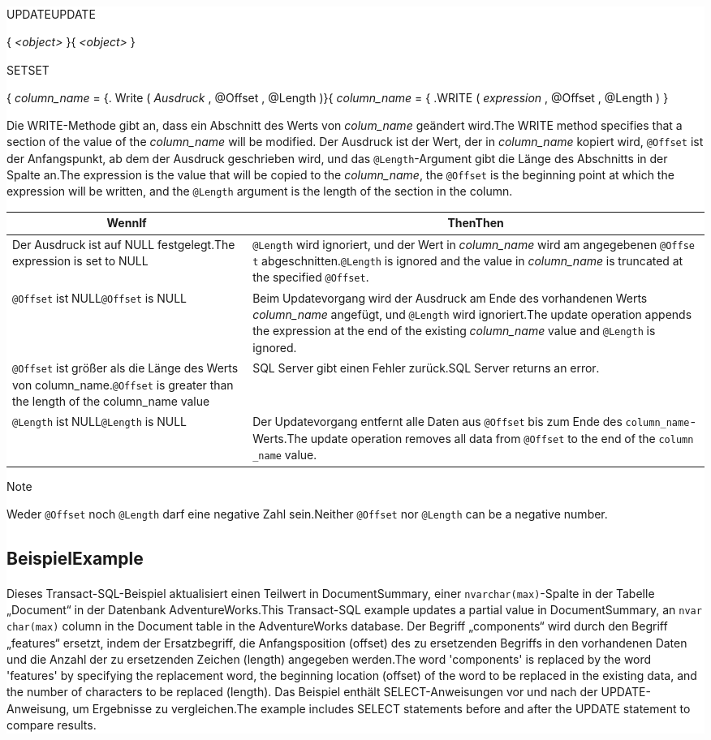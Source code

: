  <span data-ttu-id="2eb79-138">UPDATE</span><span class="sxs-lookup"><span data-stu-id="2eb79-138">UPDATE</span></span>  
  
 <span data-ttu-id="2eb79-139">{ *\<object>* }</span><span class="sxs-lookup"><span data-stu-id="2eb79-139">{ *\<object>* }</span></span>  
  
 <span data-ttu-id="2eb79-140">SET</span><span class="sxs-lookup"><span data-stu-id="2eb79-140">SET</span></span>  
  
 <span data-ttu-id="2eb79-141">{ *column_name* = {. Write ( *Ausdruck* , @Offset , @Length )}</span><span class="sxs-lookup"><span data-stu-id="2eb79-141">{ *column_name* = { .WRITE ( *expression* , @Offset , @Length ) }</span></span>  
  
 <span data-ttu-id="2eb79-142">Die WRITE-Methode gibt an, dass ein Abschnitt des Werts von *colum_name* geändert wird.</span><span class="sxs-lookup"><span data-stu-id="2eb79-142">The WRITE method specifies that a section of the value of the *column_name* will be modified.</span></span> <span data-ttu-id="2eb79-143">Der Ausdruck ist der Wert, der in *column_name* kopiert wird, `@Offset` ist der Anfangspunkt, ab dem der Ausdruck geschrieben wird, und das `@Length`-Argument gibt die Länge des Abschnitts in der Spalte an.</span><span class="sxs-lookup"><span data-stu-id="2eb79-143">The expression is the value that will be copied to the *column_name*, the `@Offset` is the beginning point at which the expression will be written, and the `@Length` argument is the length of the section in the column.</span></span>  
  
|<span data-ttu-id="2eb79-144">Wenn</span><span class="sxs-lookup"><span data-stu-id="2eb79-144">If</span></span>|<span data-ttu-id="2eb79-145">Then</span><span class="sxs-lookup"><span data-stu-id="2eb79-145">Then</span></span>|  
|--------|----------|  
|<span data-ttu-id="2eb79-146">Der Ausdruck ist auf NULL festgelegt.</span><span class="sxs-lookup"><span data-stu-id="2eb79-146">The expression is set to NULL</span></span>|<span data-ttu-id="2eb79-147">`@Length` wird ignoriert, und der Wert in *column_name* wird am angegebenen `@Offset` abgeschnitten.</span><span class="sxs-lookup"><span data-stu-id="2eb79-147">`@Length` is ignored and the value in *column_name* is truncated at the specified `@Offset`.</span></span>|  
|<span data-ttu-id="2eb79-148">`@Offset` ist NULL</span><span class="sxs-lookup"><span data-stu-id="2eb79-148">`@Offset` is NULL</span></span>|<span data-ttu-id="2eb79-149">Beim Updatevorgang wird der Ausdruck am Ende des vorhandenen Werts *column_name* angefügt, und `@Length` wird ignoriert.</span><span class="sxs-lookup"><span data-stu-id="2eb79-149">The update operation appends the expression at the end of the existing *column_name* value and `@Length` is ignored.</span></span>|  
|<span data-ttu-id="2eb79-150">`@Offset` ist größer als die Länge des Werts von column_name.</span><span class="sxs-lookup"><span data-stu-id="2eb79-150">`@Offset` is greater than the length of the column_name value</span></span>|<span data-ttu-id="2eb79-151">SQL Server gibt einen Fehler zurück.</span><span class="sxs-lookup"><span data-stu-id="2eb79-151">SQL Server returns an error.</span></span>|  
|<span data-ttu-id="2eb79-152">`@Length` ist NULL</span><span class="sxs-lookup"><span data-stu-id="2eb79-152">`@Length` is NULL</span></span>|<span data-ttu-id="2eb79-153">Der Updatevorgang entfernt alle Daten aus `@Offset` bis zum Ende des `column_name`-Werts.</span><span class="sxs-lookup"><span data-stu-id="2eb79-153">The update operation removes all data from `@Offset` to the end of the `column_name` value.</span></span>|  
  
> [!NOTE]
> <span data-ttu-id="2eb79-154">Weder `@Offset` noch `@Length` darf eine negative Zahl sein.</span><span class="sxs-lookup"><span data-stu-id="2eb79-154">Neither `@Offset` nor `@Length` can be a negative number.</span></span>  
  
## <a name="example"></a><span data-ttu-id="2eb79-155">Beispiel</span><span class="sxs-lookup"><span data-stu-id="2eb79-155">Example</span></span>  
 <span data-ttu-id="2eb79-156">Dieses Transact-SQL-Beispiel aktualisiert einen Teilwert in DocumentSummary, einer `nvarchar(max)`-Spalte in der Tabelle „Document“ in der Datenbank AdventureWorks.</span><span class="sxs-lookup"><span data-stu-id="2eb79-156">This Transact-SQL example updates a partial value in DocumentSummary, an `nvarchar(max)` column in the Document table in the AdventureWorks database.</span></span> <span data-ttu-id="2eb79-157">Der Begriff „components“ wird durch den Begriff „features“ ersetzt, indem der Ersatzbegriff, die Anfangsposition (offset) des zu ersetzenden Begriffs in den vorhandenen Daten und die Anzahl der zu ersetzenden Zeichen (length) angegeben werden.</span><span class="sxs-lookup"><span data-stu-id="2eb79-157">The word 'components' is replaced by the word 'features' by specifying the replacement word, the beginning location (offset) of the word to be replaced in the existing data, and the number of characters to be replaced (length).</span></span> <span data-ttu-id="2eb79-158">Das Beispiel enthält SELECT-Anweisungen vor und nach der UPDATE-Anweisung, um Ergebnisse zu vergleichen.</span><span class="sxs-lookup"><span data-stu-id="2eb79-158">The example includes SELECT statements before and after the UPDATE statement to compare results.</span></span>  
  